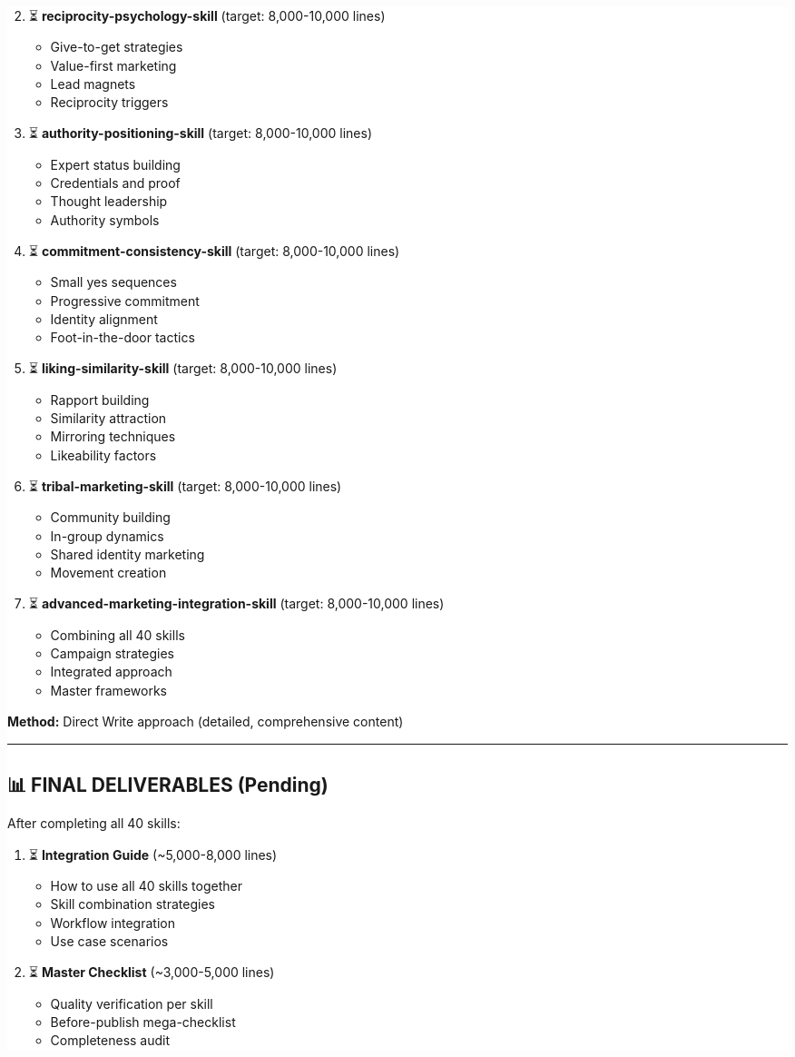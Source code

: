 2. ⏳ **reciprocity-psychology-skill** (target: 8,000-10,000 lines)
   - Give-to-get strategies
   - Value-first marketing
   - Lead magnets
   - Reciprocity triggers

3. ⏳ **authority-positioning-skill** (target: 8,000-10,000 lines)
   - Expert status building
   - Credentials and proof
   - Thought leadership
   - Authority symbols

4. ⏳ **commitment-consistency-skill** (target: 8,000-10,000 lines)
   - Small yes sequences
   - Progressive commitment
   - Identity alignment
   - Foot-in-the-door tactics

5. ⏳ **liking-similarity-skill** (target: 8,000-10,000 lines)
   - Rapport building
   - Similarity attraction
   - Mirroring techniques
   - Likeability factors

6. ⏳ **tribal-marketing-skill** (target: 8,000-10,000 lines)
   - Community building
   - In-group dynamics
   - Shared identity marketing
   - Movement creation

7. ⏳ **advanced-marketing-integration-skill** (target: 8,000-10,000 lines)
   - Combining all 40 skills
   - Campaign strategies
   - Integrated approach
   - Master frameworks

**Method:** Direct Write approach (detailed, comprehensive content)

---

## 📊 FINAL DELIVERABLES (Pending)

After completing all 40 skills:

1. ⏳ **Integration Guide** (~5,000-8,000 lines)
   - How to use all 40 skills together
   - Skill combination strategies
   - Workflow integration
   - Use case scenarios

2. ⏳ **Master Checklist** (~3,000-5,000 lines)
   - Quality verification per skill
   - Before-publish mega-checklist
   - Completeness audit
